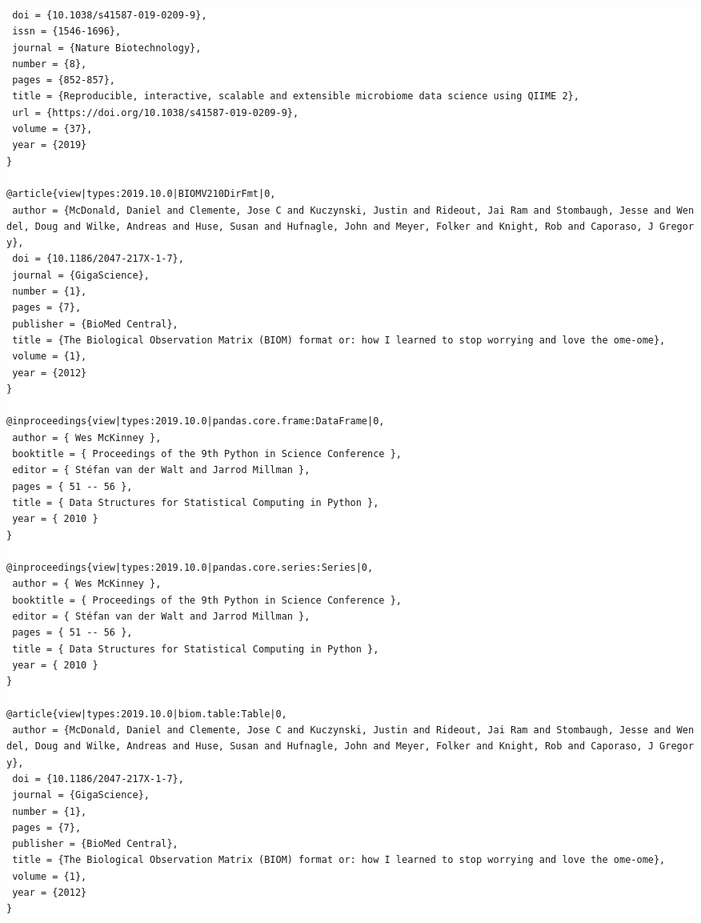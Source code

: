      doi = {10.1038/s41587-019-0209-9},
     issn = {1546-1696},
     journal = {Nature Biotechnology},
     number = {8},
     pages = {852-857},
     title = {Reproducible, interactive, scalable and extensible microbiome data science using QIIME 2},
     url = {https://doi.org/10.1038/s41587-019-0209-9},
     volume = {37},
     year = {2019}
    }
    
    @article{view|types:2019.10.0|BIOMV210DirFmt|0,
     author = {McDonald, Daniel and Clemente, Jose C and Kuczynski, Justin and Rideout, Jai Ram and Stombaugh, Jesse and Wendel, Doug and Wilke, Andreas and Huse, Susan and Hufnagle, John and Meyer, Folker and Knight, Rob and Caporaso, J Gregory},
     doi = {10.1186/2047-217X-1-7},
     journal = {GigaScience},
     number = {1},
     pages = {7},
     publisher = {BioMed Central},
     title = {The Biological Observation Matrix (BIOM) format or: how I learned to stop worrying and love the ome-ome},
     volume = {1},
     year = {2012}
    }
    
    @inproceedings{view|types:2019.10.0|pandas.core.frame:DataFrame|0,
     author = { Wes McKinney },
     booktitle = { Proceedings of the 9th Python in Science Conference },
     editor = { Stéfan van der Walt and Jarrod Millman },
     pages = { 51 -- 56 },
     title = { Data Structures for Statistical Computing in Python },
     year = { 2010 }
    }
    
    @inproceedings{view|types:2019.10.0|pandas.core.series:Series|0,
     author = { Wes McKinney },
     booktitle = { Proceedings of the 9th Python in Science Conference },
     editor = { Stéfan van der Walt and Jarrod Millman },
     pages = { 51 -- 56 },
     title = { Data Structures for Statistical Computing in Python },
     year = { 2010 }
    }
    
    @article{view|types:2019.10.0|biom.table:Table|0,
     author = {McDonald, Daniel and Clemente, Jose C and Kuczynski, Justin and Rideout, Jai Ram and Stombaugh, Jesse and Wendel, Doug and Wilke, Andreas and Huse, Susan and Hufnagle, John and Meyer, Folker and Knight, Rob and Caporaso, J Gregory},
     doi = {10.1186/2047-217X-1-7},
     journal = {GigaScience},
     number = {1},
     pages = {7},
     publisher = {BioMed Central},
     title = {The Biological Observation Matrix (BIOM) format or: how I learned to stop worrying and love the ome-ome},
     volume = {1},
     year = {2012}
    }
    
